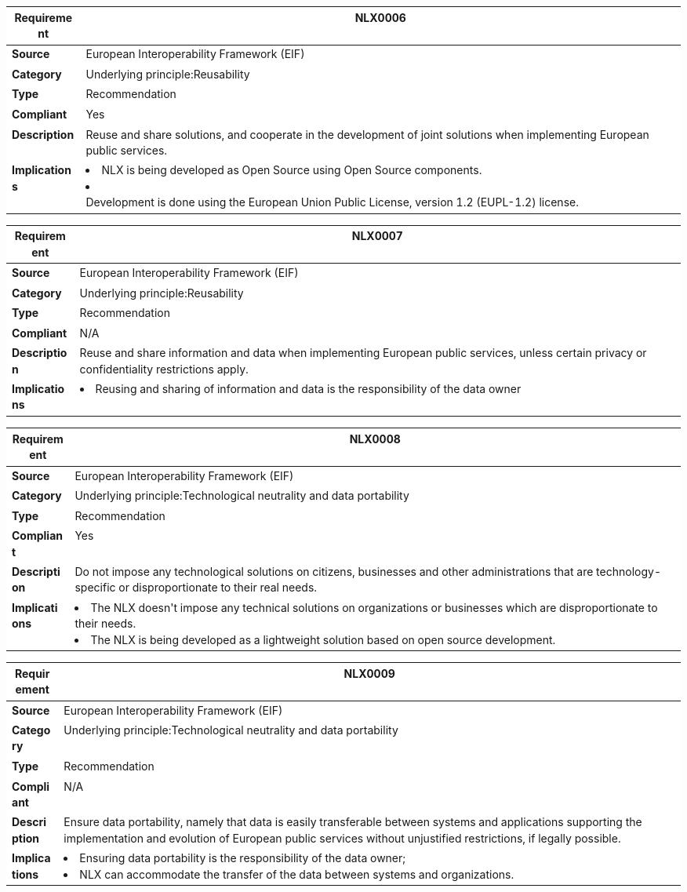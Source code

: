 | **Requirement** | NLX0006 |
| --- | --- |
| **Source** | European Interoperability Framework (EIF) |
| **Category** | Underlying principle:Reusability  |
| **Type** | Recommendation |
| **Compliant** | Yes |
| **Description** | Reuse and share solutions, and cooperate in the development of joint solutions when implementing European public services.  |
| **Implications** |<li>NLX is being developed as Open Source using Open Source components.<li></li>Development is done using the European Union Public License, version 1.2 (EUPL-1.2) license.</li> |

| **Requirement** | NLX0007 |
| --- | --- |
| **Source** | European Interoperability Framework (EIF) |
| **Category** | Underlying principle:Reusability  |
| **Type** | Recommendation |
| **Compliant** | N/A |
| **Description** | Reuse and share information and data when implementing European public services, unless certain privacy or confidentiality restrictions apply.  |
| **Implications** |<li>Reusing and sharing of information and data is the responsibility of the data owner</li> |

| **Requirement** | NLX0008 |
| --- | --- |
| **Source** | European Interoperability Framework (EIF) |
| **Category** | Underlying principle:Technological neutrality and data portability  |
| **Type** | Recommendation |
| **Compliant** | Yes |
| **Description** | Do not impose any technological solutions on citizens, businesses and other administrations that are technology-specific or disproportionate to their real needs.  |
| **Implications** |<li>The NLX doesn&#39;t impose any technical solutions on organizations or businesses which are disproportionate to their needs.</li><li>The NLX is being developed as a lightweight solution based on open source development. </li> |

| **Requirement** | NLX0009 |
| --- | --- |
| **Source** | European Interoperability Framework (EIF) |
| **Category** | Underlying principle:Technological neutrality and data portability  |
| **Type** | Recommendation |
| **Compliant** | N/A |
| **Description** | Ensure data portability, namely that data is easily transferable between systems and applications supporting the implementation and evolution of European public services without unjustified restrictions, if legally possible.  |
| **Implications** |<li>Ensuring data portability is the responsibility of the data owner;</li><li>NLX can accommodate the transfer of the data between systems and organizations.</li> |
